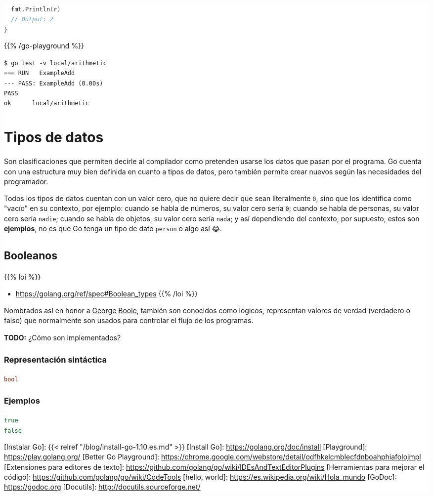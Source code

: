 ```go
  fmt.Println(r)
  // Output: 2
}
```
{{% /go-playground %}}

```shell-session
$ go test -v local/arithmetic
=== RUN   ExampleAdd
--- PASS: ExampleAdd (0.00s)
PASS
ok  	local/arithmetic
```

# Tipos de datos

Son clasificaciones que permiten decirle al compilador como pretenden usarse
los datos que pasan por el programa. Go cuenta con una estructura muy bien
definida en cuanto a tipos de datos, pero también permite crear nuevos según
las necesidades del programador.

Todos los tipos de datos cuentan con un valor cero, que no quiere decir que
sean literalmente `0`, sino que los identifica como "vacío" en su contexto,
por ejemplo: cuando se habla de números, su valor cero sería `0`; cuando se
habla de personas, su valor cero sería `nadie`; cuando se habla de objetos, su
valor cero sería `nada`; y así dependiendo del contexto, por supuesto, estos
son **ejemplos**, no es que Go tenga un tipo de dato `person` o algo así 😂.

## Booleanos

{{% loi %}}
* <https://golang.org/ref/spec#Boolean_types>
{{% /loi %}}

[George Boole]: https://es.wikipedia.org/wiki/George_Boole

Nombrados así en honor a [George Boole][], también son conocidos como
lógicos, representan valores de verdad (verdadero o falso) que normalmente son
usados para controlar el flujo de los programas.

**TODO:** ¿Cómo son implementados?

### Representación sintáctica

```go
bool
```

### Ejemplos

```go
true
false
```


[Go license]: https://golang.org/LICENSE
[GC]: https://es.wikipedia.org/wiki/Recolector_de_basura
[Instalar Go]: {{< relref "/blog/install-go-1.10.es.md" >}}
[Install Go]: https://golang.org/doc/install
[Playground]: https://play.golang.org/
[Better Go Playground]: https://chrome.google.com/webstore/detail/odfhkelcmblecfdnboahphiafolojmpl
[Extensiones para editores de texto]: https://github.com/golang/go/wiki/IDEsAndTextEditorPlugins
[Herramientas para mejorar el código]: https://github.com/golang/go/wiki/CodeTools
[hello, world]: https://es.wikipedia.org/wiki/Hola_mundo
[GoDoc]: https://godoc.org
[Docutils]: http://docutils.sourceforge.net/